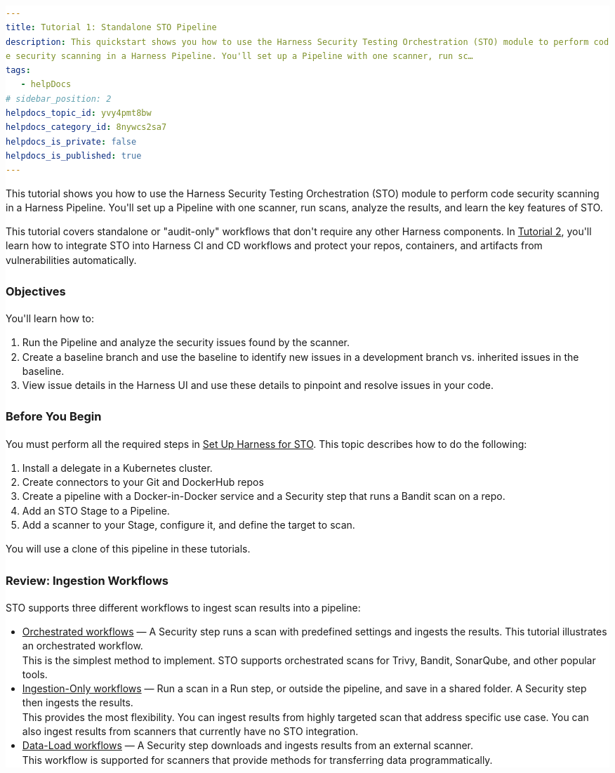 ```yaml
---
title: Tutorial 1: Standalone STO Pipeline
description: This quickstart shows you how to use the Harness Security Testing Orchestration (STO) module to perform code security scanning in a Harness Pipeline. You'll set up a Pipeline with one scanner, run sc…
tags: 
   - helpDocs
# sidebar_position: 2
helpdocs_topic_id: yvy4pmt8bw
helpdocs_category_id: 8nywcs2sa7
helpdocs_is_private: false
helpdocs_is_published: true
---
```


This tutorial shows you how to use the Harness Security Testing Orchestration (STO) module to perform code security scanning in a Harness Pipeline. You'll set up a Pipeline with one scanner, run scans, analyze the results, and learn the key features of STO.

This tutorial covers standalone or "audit-only" workflows that don't require any other Harness components. In [Tutorial 2](https://docs.harness.io/article/zy4h4ch6dh), you'll learn how to integrate STO into Harness CI and CD workflows and protect your repos, containers, and artifacts from vulnerabilities automatically.

### Objectives

You'll learn how to:

1. Run the Pipeline and analyze the security issues found by the scanner.
2. Create a baseline branch and use the baseline to identify new issues in a development branch vs. inherited issues in the baseline.
3. View issue details in the Harness UI and use these details to pinpoint and resolve issues in your code.

### Before You Begin

You must perform all the required steps in [Set Up Harness for STO](https://docs.harness.io/article/rlbw5luj4h). This topic describes how to do the following:

1. Install a delegate in a Kubernetes cluster.
2. Create connectors to your Git and DockerHub repos
3. Create a pipeline with a Docker-in-Docker service and a Security step that runs a Bandit scan on a repo.
4. Add an STO Stage to a Pipeline.
5. Add a scanner to your Stage, configure it, and define the target to scan.

You will use a clone of this pipeline in these tutorials.

### Review: Ingestion Workflows

STO supports three different workflows to ingest scan results into a pipeline:

* [Orchestrated workflows](#orchestrated_workflows) — A Security step runs a scan with predefined settings and ingests the results. This tutorial illustrates an orchestrated workflow.   
This is the simplest method to implement. STO supports orchestrated scans for Trivy, Bandit, SonarQube, and other popular tools.
* [Ingestion-Only workflows](#ingestion-only-workflows) — Run a scan in a Run step, or outside the pipeline, and save in a shared folder. A Security step then ingests the results.  
This provides the most flexibility. You can ingest results from highly targeted scan that address specific use case. You can also ingest results from scanners that currently have no STO integration.
* [Data-Load workflows](#data-load-workflows) — A Security step downloads and ingests results from an external scanner.  
This workflow is supported for scanners that provide methods for transferring data programmatically.
